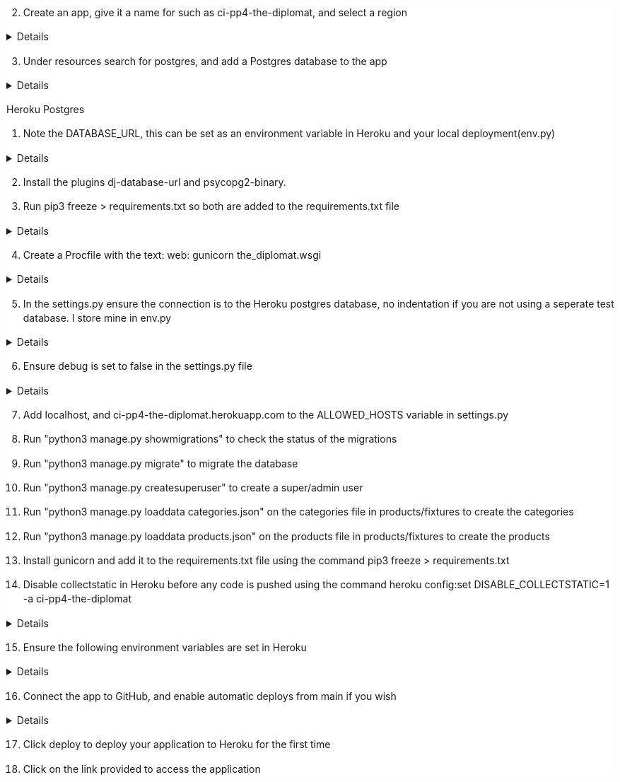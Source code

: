 2. Create an app, give it a name for such as ci-pp4-the-diplomat, and select a region
<details></details>

3. Under resources search for postgres, and add a Postgres database to the app
<details></details>

Heroku Postgres

1. Note the DATABASE_URL, this can be set as an environment variable in Heroku and your local deployment(env.py)
<details></details>

2. Install the plugins dj-database-url and psycopg2-binary.

3. Run pip3 freeze > requirements.txt so both are added to the requirements.txt file
<details></details>

4. Create a Procfile with the text: web: gunicorn the_diplomat.wsgi
<details></details>

5. In the settings.py ensure the connection is to the Heroku postgres database, no indentation if you are not using a seperate test database.
I store mine in env.py
<details></details>

6. Ensure debug is set to false in the settings.py file
<details></details>

7. Add localhost, and ci-pp4-the-diplomat.herokuapp.com to the ALLOWED_HOSTS variable in settings.py

8. Run "python3 manage.py showmigrations" to check the status of the migrations

9. Run "python3 manage.py migrate" to migrate the database

10. Run "python3 manage.py createsuperuser" to create a super/admin user

11. Run "python3 manage.py loaddata categories.json" on the categories file in products/fixtures to create the categories

12. Run "python3 manage.py loaddata products.json" on the products file in products/fixtures to create the products

13. Install gunicorn and add it to the requirements.txt file using the command pip3 freeze > requirements.txt

14. Disable collectstatic in Heroku before any code is pushed using the command heroku config:set DISABLE_COLLECTSTATIC=1 -a ci-pp4-the-diplomat
<details></details>


15. Ensure the following environment variables are set in Heroku
<details></details>

16. Connect the app to GitHub, and enable automatic deploys from main if you wish
<details></details>

17. Click deploy to deploy your application to Heroku for the first time

18. Click on the link provided to access the application
